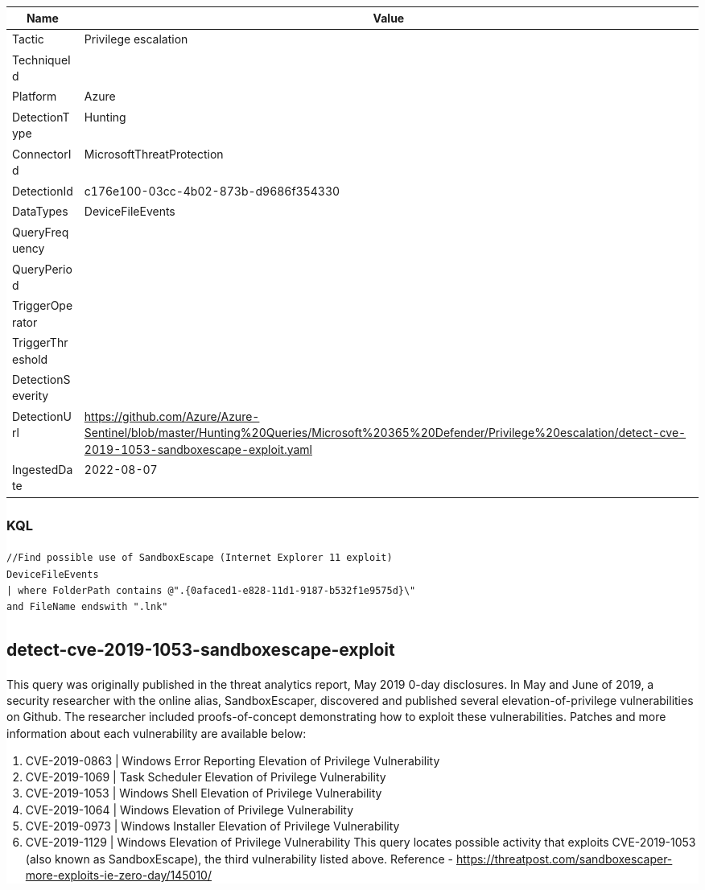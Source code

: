 |Name | Value |
| --- | --- |
|Tactic | Privilege escalation|
|TechniqueId | |
|Platform | Azure|
|DetectionType | Hunting |
|ConnectorId | MicrosoftThreatProtection |
|DetectionId | c176e100-03cc-4b02-873b-d9686f354330 |
|DataTypes | DeviceFileEvents |
|QueryFrequency |  |
|QueryPeriod |  |
|TriggerOperator |  |
|TriggerThreshold |  |
|DetectionSeverity |  |
|DetectionUrl | https://github.com/Azure/Azure-Sentinel/blob/master/Hunting%20Queries/Microsoft%20365%20Defender/Privilege%20escalation/detect-cve-2019-1053-sandboxescape-exploit.yaml |
|IngestedDate | 2022-08-07 |

### KQL
```kql
//Find possible use of SandboxEscape (Internet Explorer 11 exploit)
DeviceFileEvents 
| where FolderPath contains @".{0afaced1-e828-11d1-9187-b532f1e9575d}\"
and FileName endswith ".lnk"

```

## detect-cve-2019-1053-sandboxescape-exploit

This query was originally published in the threat analytics report, May 2019 0-day disclosures.
In May and June of 2019, a security researcher with the online alias, SandboxEscaper, discovered and published several elevation-of-privilege vulnerabilities on Github. The researcher included proofs-of-concept demonstrating how to exploit these vulnerabilities.
Patches and more information about each vulnerability are available below:
1. CVE-2019-0863 | Windows Error Reporting Elevation of Privilege Vulnerability
2. CVE-2019-1069 | Task Scheduler Elevation of Privilege Vulnerability
3. CVE-2019-1053 | Windows Shell Elevation of Privilege Vulnerability
4. CVE-2019-1064 | Windows Elevation of Privilege Vulnerability
5. CVE-2019-0973 | Windows Installer Elevation of Privilege Vulnerability
6. CVE-2019-1129 | Windows Elevation of Privilege Vulnerability
This query locates possible activity that exploits CVE-2019-1053 (also known as SandboxEscape), the third vulnerability listed above.
Reference - https://threatpost.com/sandboxescaper-more-exploits-ie-zero-day/145010/
